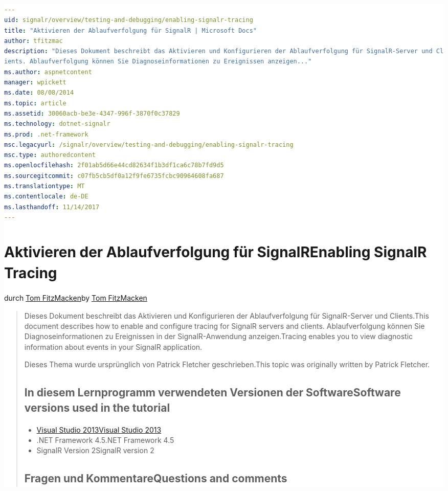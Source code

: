 ```yaml
---
uid: signalr/overview/testing-and-debugging/enabling-signalr-tracing
title: "Aktivieren der Ablaufverfolgung für SignalR | Microsoft Docs"
author: tfitzmac
description: "Dieses Dokument beschreibt das Aktivieren und Konfigurieren der Ablaufverfolgung für SignalR-Server und Clients. Ablaufverfolgung können Sie Diagnoseinformationen zu Ereignissen anzeigen..."
ms.author: aspnetcontent
manager: wpickett
ms.date: 08/08/2014
ms.topic: article
ms.assetid: 30060acb-be3e-4347-996f-3870f0c37829
ms.technology: dotnet-signalr
ms.prod: .net-framework
msc.legacyurl: /signalr/overview/testing-and-debugging/enabling-signalr-tracing
msc.type: authoredcontent
ms.openlocfilehash: 2f01ab5d66e44cd82634f1b3df1ca6c78b7fd9d5
ms.sourcegitcommit: c07fb5cb5df0a12f9fe6735fcbc90964608fa687
ms.translationtype: MT
ms.contentlocale: de-DE
ms.lasthandoff: 11/14/2017
---
```

<a name="enabling-signalr-tracing"></a><span data-ttu-id="0d980-104">Aktivieren der Ablaufverfolgung für SignalR</span><span class="sxs-lookup"><span data-stu-id="0d980-104">Enabling SignalR Tracing</span></span>
====================
<span data-ttu-id="0d980-105">durch [Tom FitzMacken](https://github.com/tfitzmac)</span><span class="sxs-lookup"><span data-stu-id="0d980-105">by [Tom FitzMacken](https://github.com/tfitzmac)</span></span>

> <span data-ttu-id="0d980-106">Dieses Dokument beschreibt das Aktivieren und Konfigurieren der Ablaufverfolgung für SignalR-Server und Clients.</span><span class="sxs-lookup"><span data-stu-id="0d980-106">This document describes how to enable and configure tracing for SignalR servers and clients.</span></span> <span data-ttu-id="0d980-107">Ablaufverfolgung können Sie Diagnoseinformationen zu Ereignissen in der SignalR-Anwendung anzeigen.</span><span class="sxs-lookup"><span data-stu-id="0d980-107">Tracing enables you to view diagnostic information about events in your SignalR application.</span></span>
> 
> <span data-ttu-id="0d980-108">Dieses Thema wurde ursprünglich von Patrick Fletcher geschrieben.</span><span class="sxs-lookup"><span data-stu-id="0d980-108">This topic was originally written by Patrick Fletcher.</span></span>
> 
> ## <a name="software-versions-used-in-the-tutorial"></a><span data-ttu-id="0d980-109">In diesem Lernprogramm verwendeten Versionen der Software</span><span class="sxs-lookup"><span data-stu-id="0d980-109">Software versions used in the tutorial</span></span>
> 
> 
> - [<span data-ttu-id="0d980-110">Visual Studio 2013</span><span class="sxs-lookup"><span data-stu-id="0d980-110">Visual Studio 2013</span></span>](https://www.microsoft.com/visualstudio/eng/2013-downloads)
> - <span data-ttu-id="0d980-111">.NET Framework 4.5</span><span class="sxs-lookup"><span data-stu-id="0d980-111">.NET Framework 4.5</span></span>
> - <span data-ttu-id="0d980-112">SignalR Version 2</span><span class="sxs-lookup"><span data-stu-id="0d980-112">SignalR version 2</span></span>
>   
> 
> 
> ## <a name="questions-and-comments"></a><span data-ttu-id="0d980-113">Fragen und Kommentare</span><span class="sxs-lookup"><span data-stu-id="0d980-113">Questions and comments</span></span>
> 